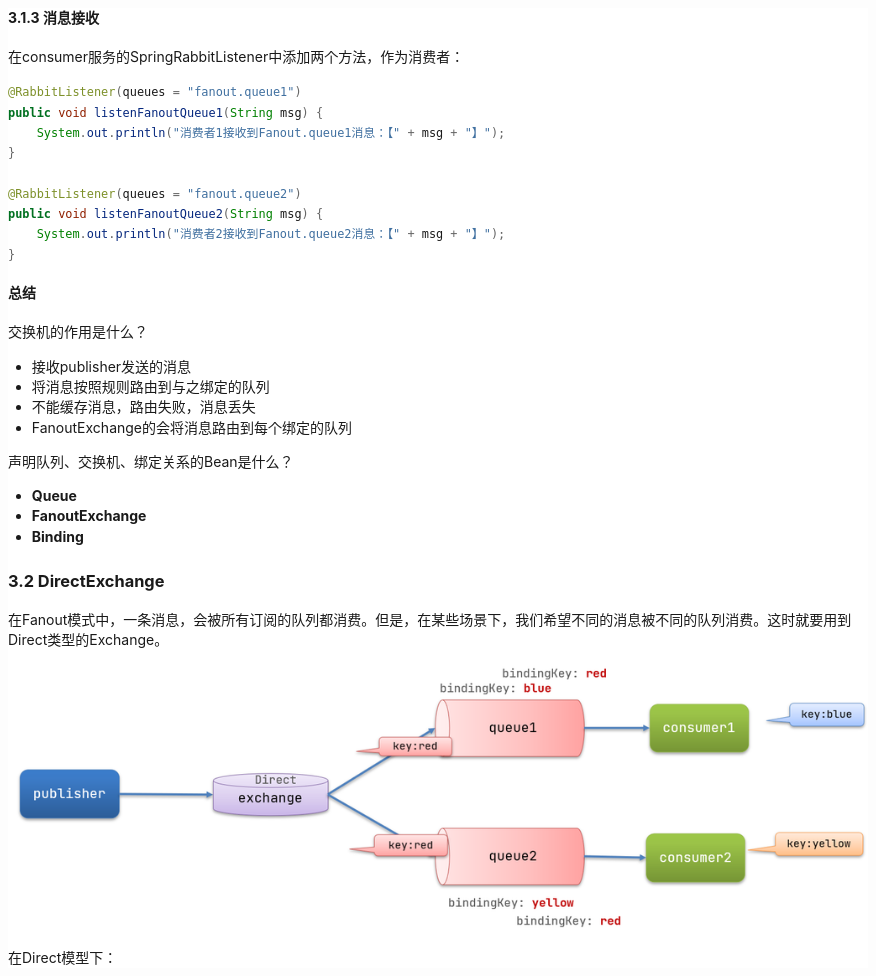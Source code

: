 

#### 3.1.3 消息接收

在consumer服务的SpringRabbitListener中添加两个方法，作为消费者：

```java
@RabbitListener(queues = "fanout.queue1")
public void listenFanoutQueue1(String msg) {
    System.out.println("消费者1接收到Fanout.queue1消息：【" + msg + "】");
}

@RabbitListener(queues = "fanout.queue2")
public void listenFanoutQueue2(String msg) {
    System.out.println("消费者2接收到Fanout.queue2消息：【" + msg + "】");
}
```



#### 总结

交换机的作用是什么？

- 接收publisher发送的消息
- 将消息按照规则路由到与之绑定的队列
- 不能缓存消息，路由失败，消息丢失
- FanoutExchange的会将消息路由到每个绑定的队列

声明队列、交换机、绑定关系的Bean是什么？

- **Queue**
- **FanoutExchange**
- **Binding**



### 3.2 DirectExchange

在Fanout模式中，一条消息，会被所有订阅的队列都消费。但是，在某些场景下，我们希望不同的消息被不同的队列消费。这时就要用到Direct类型的Exchange。

![image-20210717170041447](assets/image-20210717170041447.png)

 在Direct模型下：
